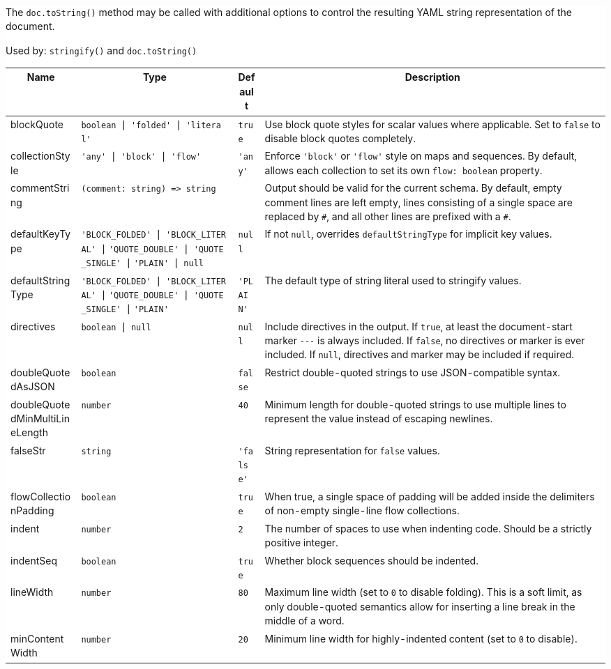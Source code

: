 The `doc.toString()` method may be called with additional options to control the resulting YAML string representation of the document.

Used by: `stringify()` and `doc.toString()`

| Name                           | Type                                                                                      | Default   | Description                                                                                                                                                                                                                   |
| ------------------------------ | ----------------------------------------------------------------------------------------- | --------- | ----------------------------------------------------------------------------------------------------------------------------------------------------------------------------------------------------------------------------- |
| blockQuote                     | `boolean ⎮ 'folded' ⎮ 'literal'`                                                          | `true`    | Use block quote styles for scalar values where applicable. Set to `false` to disable block quotes completely.                                                                                                                 |
| collectionStyle                | `'any' ⎮ 'block' ⎮ 'flow'`                                                                | `'any'`   | Enforce `'block'` or `'flow'` style on maps and sequences. By default, allows each collection to set its own `flow: boolean` property.                                                                                        |
| commentString                  | `(comment: string) => string`                                                             |           | Output should be valid for the current schema. By default, empty comment lines are left empty, lines consisting of a single space are replaced by `#`, and all other lines are prefixed with a `#`.                           |
| defaultKeyType                 | `'BLOCK_FOLDED' ⎮ 'BLOCK_LITERAL' ⎮` `'QUOTE_DOUBLE' ⎮ 'QUOTE_SINGLE' ⎮` `'PLAIN' ⎮ null` | `null`    | If not `null`, overrides `defaultStringType` for implicit key values.                                                                                                                                                         |
| defaultStringType              | `'BLOCK_FOLDED' ⎮ 'BLOCK_LITERAL' ⎮` `'QUOTE_DOUBLE' ⎮ 'QUOTE_SINGLE' ⎮` `'PLAIN'`        | `'PLAIN'` | The default type of string literal used to stringify values.                                                                                                                                                                  |
| directives                     | `boolean ⎮ null`                                                                          | `null`    | Include directives in the output. If `true`, at least the document-start marker `---` is always included. If `false`, no directives or marker is ever included. If `null`, directives and marker may be included if required. |
| doubleQuotedAsJSON             | `boolean`                                                                                 | `false`   | Restrict double-quoted strings to use JSON-compatible syntax.                                                                                                                                                                 |
| doubleQuotedMinMultiLineLength | `number`                                                                                  | `40`      | Minimum length for double-quoted strings to use multiple lines to represent the value instead of escaping newlines.                                                                                                           |
| falseStr                       | `string`                                                                                  | `'false'` | String representation for `false` values.                                                                                                                                                                                     |
| flowCollectionPadding          | `boolean`                                                                                 | `true`    | When true, a single space of padding will be added inside the delimiters of non-empty single-line flow collections.                                                                                                           |
| indent                         | `number`                                                                                  | `2`       | The number of spaces to use when indenting code. Should be a strictly positive integer.                                                                                                                                       |
| indentSeq                      | `boolean`                                                                                 | `true`    | Whether block sequences should be indented.                                                                                                                                                                                   |
| lineWidth                      | `number`                                                                                  | `80`      | Maximum line width (set to `0` to disable folding). This is a soft limit, as only double-quoted semantics allow for inserting a line break in the middle of a word.                                                           |
| minContentWidth                | `number`                                                                                  | `20`      | Minimum line width for highly-indented content (set to `0` to disable).                                                                                                                                                       |